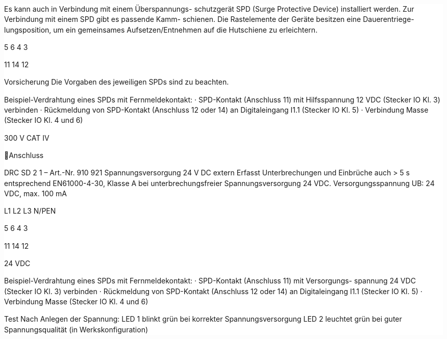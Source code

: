 Es kann auch in Verbindung mit einem Überspannungs-
schutzgerät SPD (Surge Protective Device) installiert werden.
Zur Verbindung mit einem SPD gibt es passende Kamm-
schienen.
Die Rastelemente der Geräte besitzen eine Dauerentriege-
lungsposition, um ein gemeinsames Aufsetzen/Entnehmen
auf die Hutschiene zu erleichtern.

5   6      4 3

11 14 12

Vorsicherung
Die Vorgaben des
jeweiligen SPDs
sind zu beachten.

Beispiel-Verdrahtung eines SPDs mit Fernmeldekontakt:
 ·  SPD-Kontakt (Anschluss 11) mit
Hilfsspannung 12 VDC (Stecker IO Kl. 3) verbinden
·  Rückmeldung von SPD-Kontakt (Anschluss 12 oder 14)
an Digitaleingang I1.1 (Stecker IO Kl. 5)
· Verbindung Masse (Stecker IO Kl. 4 und 6)

300 V CAT IV

Anschluss

DRC SD 2 1 – Art.-Nr. 910 921
Spannungsversorgung 24 V DC extern
Erfasst Unterbrechungen und Einbrüche auch > 5 s
entsprechend EN61000-4-30, Klasse A bei
unterbrechungsfreier Spannungsversorgung 24 VDC.
Versorgungsspannung UB: 24 VDC, max. 100 mA

L1
L2
L3
N/PEN

5   6      4 3

11 14 12

24 VDC

Beispiel-Verdrahtung eines SPDs mit
Fernmeldekontakt:
 ·  SPD-Kontakt (Anschluss 11) mit Versorgungs-
spannung 24 VDC (Stecker IO Kl. 3) verbinden
·  Rückmeldung von SPD-Kontakt (Anschluss 12
oder 14) an Digitaleingang I1.1 (Stecker IO Kl. 5)
· Verbindung Masse (Stecker IO Kl. 4 und 6)

Test
Nach Anlegen der Spannung:
LED 1 blinkt grün bei korrekter Spannungsversorgung
LED 2  leuchtet grün bei guter Spannungsqualität (in Werkskonfiguration)
